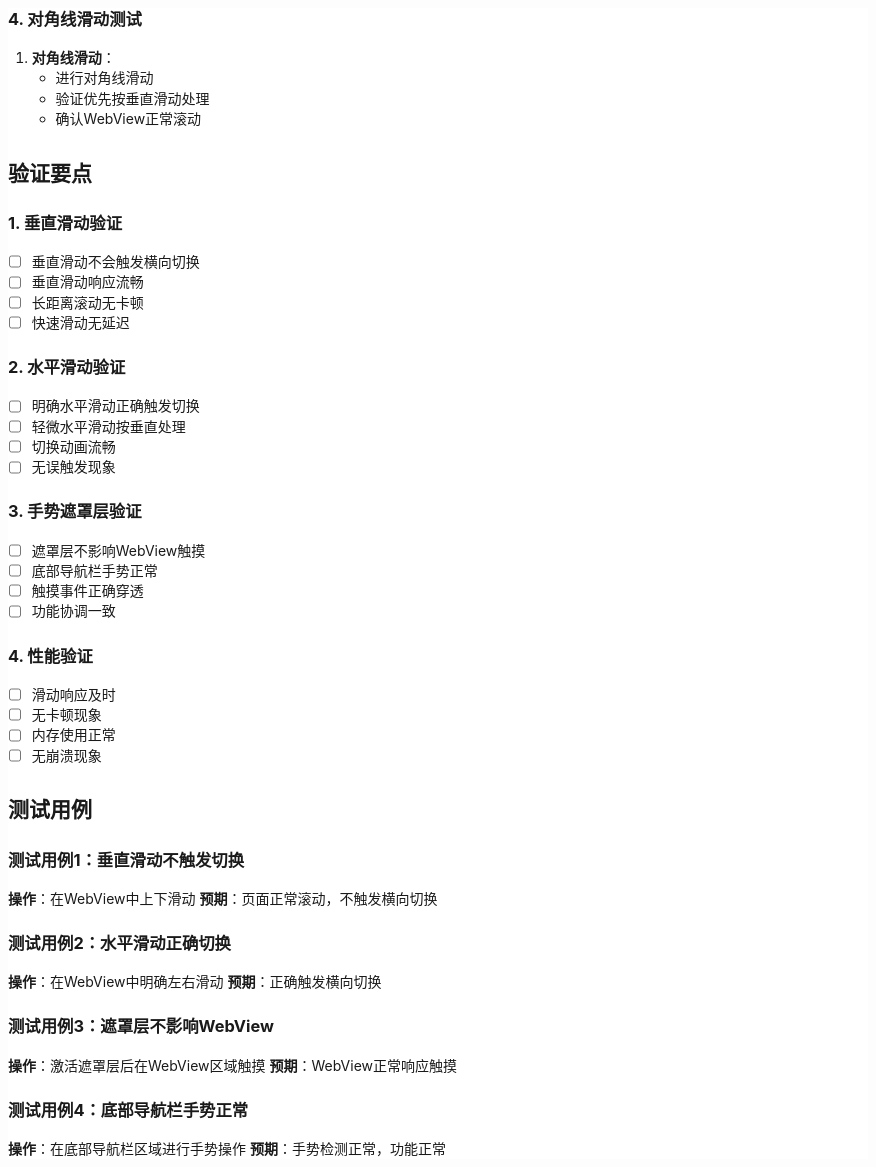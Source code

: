 ### 4. 对角线滑动测试
1. **对角线滑动**：
   - 进行对角线滑动
   - 验证优先按垂直滑动处理
   - 确认WebView正常滚动

## 验证要点

### 1. 垂直滑动验证
- [ ] 垂直滑动不会触发横向切换
- [ ] 垂直滑动响应流畅
- [ ] 长距离滚动无卡顿
- [ ] 快速滑动无延迟

### 2. 水平滑动验证
- [ ] 明确水平滑动正确触发切换
- [ ] 轻微水平滑动按垂直处理
- [ ] 切换动画流畅
- [ ] 无误触发现象

### 3. 手势遮罩层验证
- [ ] 遮罩层不影响WebView触摸
- [ ] 底部导航栏手势正常
- [ ] 触摸事件正确穿透
- [ ] 功能协调一致

### 4. 性能验证
- [ ] 滑动响应及时
- [ ] 无卡顿现象
- [ ] 内存使用正常
- [ ] 无崩溃现象

## 测试用例

### 测试用例1：垂直滑动不触发切换
**操作**：在WebView中上下滑动
**预期**：页面正常滚动，不触发横向切换

### 测试用例2：水平滑动正确切换
**操作**：在WebView中明确左右滑动
**预期**：正确触发横向切换

### 测试用例3：遮罩层不影响WebView
**操作**：激活遮罩层后在WebView区域触摸
**预期**：WebView正常响应触摸

### 测试用例4：底部导航栏手势正常
**操作**：在底部导航栏区域进行手势操作
**预期**：手势检测正常，功能正常
